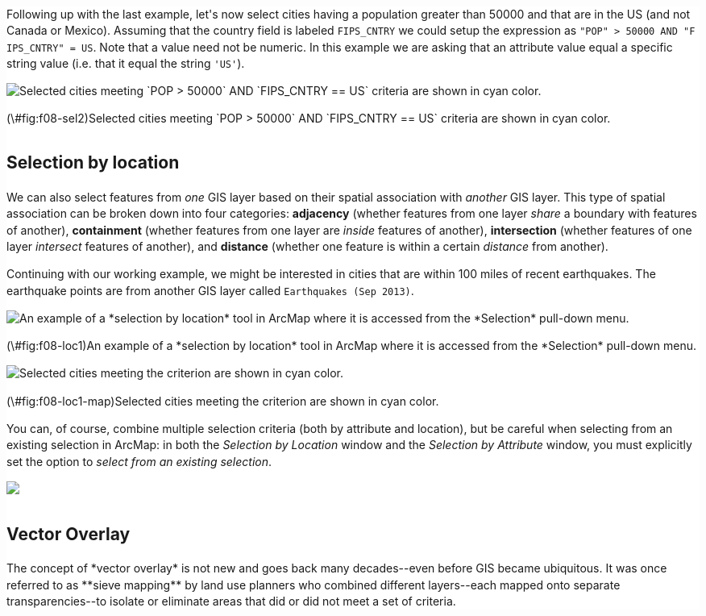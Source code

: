 Following up with the last example, let's now select cities having a population greater than 50000 and that are in the US (and not Canada or Mexico). Assuming that the country field is labeled `FIPS_CNTRY` we could setup the expression as `"POP" > 50000 AND "FIPS_CNTRY" = US`. Note that a value need not be numeric. In this example we are asking that an attribute value equal a specific string value (i.e. that it equal the string `'US'`).


<div class="figure">
<img src="img/Select_cities_2.svg" alt="Selected cities meeting `POP &gt; 50000` AND `FIPS_CNTRY == US` criteria are shown in cyan color."  />
<p class="caption">(\#fig:f08-sel2)Selected cities meeting `POP > 50000` AND `FIPS_CNTRY == US` criteria are shown in cyan color.</p>
</div>

## Selection by location

We can also select features from *one* GIS layer based on their spatial association with *another* GIS layer. This type of spatial association can be broken down into four categories: **adjacency** (whether features from one layer *share* a boundary with features of another), **containment** (whether features from one layer are *inside* features of another), **intersection** (whether features of one layer *intersect* features of another), and **distance** (whether one feature is within a certain *distance* from another).

Continuing with our working example, we might be interested in cities that are within 100 miles of recent earthquakes. The earthquake points are from another GIS layer called `Earthquakes (Sep 2013)`. 

<div class="figure">
<img src="img/Select_location_1.jpg" alt="An example of a *selection by location* tool in ArcMap  where it is accessed from the *Selection* pull-down menu." width="420" />
<p class="caption">(\#fig:f08-loc1)An example of a *selection by location* tool in ArcMap  where it is accessed from the *Selection* pull-down menu.</p>
</div>


<div class="figure">
<img src="img/Cities_earthquakes.svg" alt="Selected cities meeting the criterion are shown in cyan color." width="300" />
<p class="caption">(\#fig:f08-loc1-map)Selected cities meeting the criterion are shown in cyan color.</p>
</div>


You can, of course, combine multiple selection criteria (both by attribute and location), but be careful when selecting from an existing selection in ArcMap: in both the *Selection by Location* window and the *Selection by Attribute* window, you must explicitly set the option to *select from an existing selection*.
 
<img src="img/Select_from_selection.jpg" width="399" />

## Vector Overlay

<aside>
The concept of *vector overlay* is not new and goes back many decades--even before GIS became ubiquitous. It was once referred to as **sieve mapping** by land use planners who combined different layers--each mapped onto separate transparencies--to isolate or eliminate areas that did or did not meet a set of criteria.
</aside>
